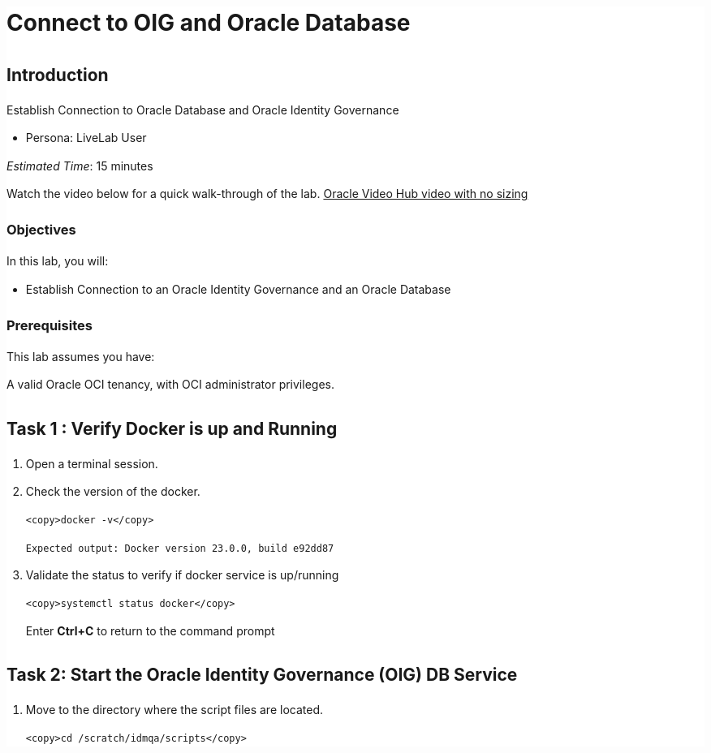 # Connect to OIG and Oracle Database

## Introduction

Establish Connection to Oracle Database and Oracle Identity Governance

* Persona: LiveLab User

*Estimated Time*: 15 minutes

Watch the video below for a quick walk-through of the lab.
[Oracle Video Hub video with no sizing](videohub:1_nfv92rbv)

### Objectives

In this lab, you will:

* Establish Connection to an Oracle Identity Governance and an Oracle Database

### Prerequisites

This lab assumes you have:

A valid Oracle OCI tenancy, with OCI administrator privileges.

## Task 1 : Verify Docker is up and Running

1. Open a terminal session.

2. Check the version of the docker.

    ```
    <copy>docker -v</copy>
    ```

    ```
    Expected output: Docker version 23.0.0, build e92dd87
    ```

3. Validate the status to verify if docker service is up/running

    ```
    <copy>systemctl status docker</copy>
    ```

     Enter **Ctrl+C** to return to the command prompt

## Task 2: Start the Oracle Identity Governance (OIG) DB Service

1. Move to the directory where the script files are located.

    ```
    <copy>cd /scratch/idmqa/scripts</copy>
    ```
